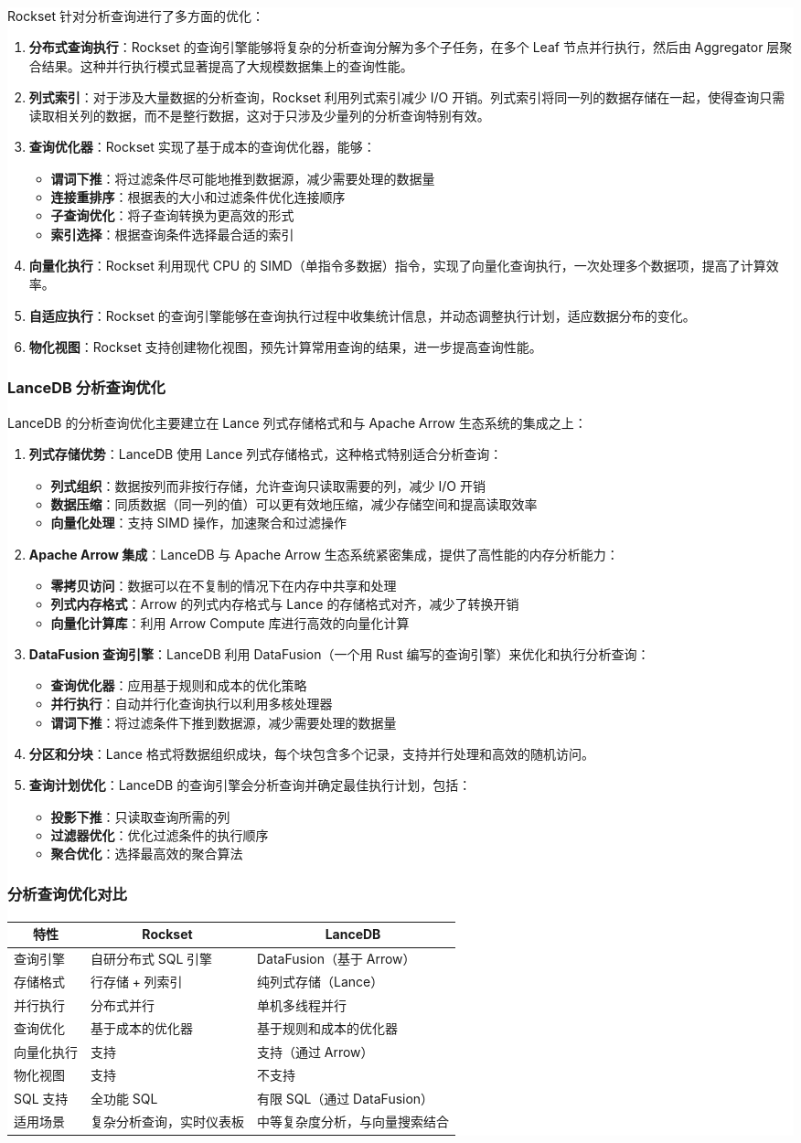Rockset 针对分析查询进行了多方面的优化：

1. **分布式查询执行**：Rockset 的查询引擎能够将复杂的分析查询分解为多个子任务，在多个 Leaf 节点并行执行，然后由 Aggregator 层聚合结果。这种并行执行模式显著提高了大规模数据集上的查询性能。

2. **列式索引**：对于涉及大量数据的分析查询，Rockset 利用列式索引减少 I/O 开销。列式索引将同一列的数据存储在一起，使得查询只需读取相关列的数据，而不是整行数据，这对于只涉及少量列的分析查询特别有效。

3. **查询优化器**：Rockset 实现了基于成本的查询优化器，能够：
   - **谓词下推**：将过滤条件尽可能地推到数据源，减少需要处理的数据量
   - **连接重排序**：根据表的大小和过滤条件优化连接顺序
   - **子查询优化**：将子查询转换为更高效的形式
   - **索引选择**：根据查询条件选择最合适的索引

4. **向量化执行**：Rockset 利用现代 CPU 的 SIMD（单指令多数据）指令，实现了向量化查询执行，一次处理多个数据项，提高了计算效率。

5. **自适应执行**：Rockset 的查询引擎能够在查询执行过程中收集统计信息，并动态调整执行计划，适应数据分布的变化。

6. **物化视图**：Rockset 支持创建物化视图，预先计算常用查询的结果，进一步提高查询性能。

### LanceDB 分析查询优化

LanceDB 的分析查询优化主要建立在 Lance 列式存储格式和与 Apache Arrow 生态系统的集成之上：

1. **列式存储优势**：LanceDB 使用 Lance 列式存储格式，这种格式特别适合分析查询：
   - **列式组织**：数据按列而非按行存储，允许查询只读取需要的列，减少 I/O 开销
   - **数据压缩**：同质数据（同一列的值）可以更有效地压缩，减少存储空间和提高读取效率
   - **向量化处理**：支持 SIMD 操作，加速聚合和过滤操作

2. **Apache Arrow 集成**：LanceDB 与 Apache Arrow 生态系统紧密集成，提供了高性能的内存分析能力：
   - **零拷贝访问**：数据可以在不复制的情况下在内存中共享和处理
   - **列式内存格式**：Arrow 的列式内存格式与 Lance 的存储格式对齐，减少了转换开销
   - **向量化计算库**：利用 Arrow Compute 库进行高效的向量化计算

3. **DataFusion 查询引擎**：LanceDB 利用 DataFusion（一个用 Rust 编写的查询引擎）来优化和执行分析查询：
   - **查询优化器**：应用基于规则和成本的优化策略
   - **并行执行**：自动并行化查询执行以利用多核处理器
   - **谓词下推**：将过滤条件下推到数据源，减少需要处理的数据量

4. **分区和分块**：Lance 格式将数据组织成块，每个块包含多个记录，支持并行处理和高效的随机访问。

5. **查询计划优化**：LanceDB 的查询引擎会分析查询并确定最佳执行计划，包括：
   - **投影下推**：只读取查询所需的列
   - **过滤器优化**：优化过滤条件的执行顺序
   - **聚合优化**：选择最高效的聚合算法

### 分析查询优化对比

| 特性 | Rockset | LanceDB |
|------|---------|---------|
| 查询引擎 | 自研分布式 SQL 引擎 | DataFusion（基于 Arrow） |
| 存储格式 | 行存储 + 列索引 | 纯列式存储（Lance） |
| 并行执行 | 分布式并行 | 单机多线程并行 |
| 查询优化 | 基于成本的优化器 | 基于规则和成本的优化器 |
| 向量化执行 | 支持 | 支持（通过 Arrow） |
| 物化视图 | 支持 | 不支持 |
| SQL 支持 | 全功能 SQL | 有限 SQL（通过 DataFusion） |
| 适用场景 | 复杂分析查询，实时仪表板 | 中等复杂度分析，与向量搜索结合 |
